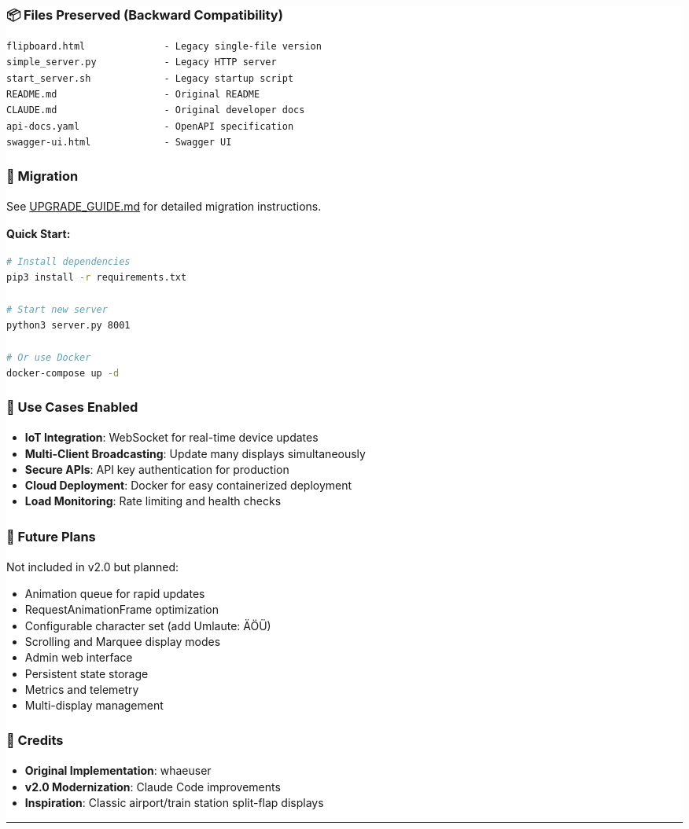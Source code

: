 ### 📦 Files Preserved (Backward Compatibility)

```
flipboard.html              - Legacy single-file version
simple_server.py            - Legacy HTTP server
start_server.sh             - Legacy startup script
README.md                   - Original README
CLAUDE.md                   - Original developer docs
api-docs.yaml               - OpenAPI specification
swagger-ui.html             - Swagger UI
```

### 🚀 Migration

See [UPGRADE_GUIDE.md](UPGRADE_GUIDE.md) for detailed migration instructions.

**Quick Start:**
```bash
# Install dependencies
pip3 install -r requirements.txt

# Start new server
python3 server.py 8001

# Or use Docker
docker-compose up -d
```

### 🎯 Use Cases Enabled

- **IoT Integration**: WebSocket for real-time device updates
- **Multi-Client Broadcasting**: Update many displays simultaneously
- **Secure APIs**: API key authentication for production
- **Cloud Deployment**: Docker for easy containerized deployment
- **Load Monitoring**: Rate limiting and health checks

### 🔮 Future Plans

Not included in v2.0 but planned:
- Animation queue for rapid updates
- RequestAnimationFrame optimization
- Configurable character set (add Umlaute: ÄÖÜ)
- Scrolling and Marquee display modes
- Admin web interface
- Persistent state storage
- Metrics and telemetry
- Multi-display management

### 🙏 Credits

- **Original Implementation**: whaeuser
- **v2.0 Modernization**: Claude Code improvements
- **Inspiration**: Classic airport/train station split-flap displays

---